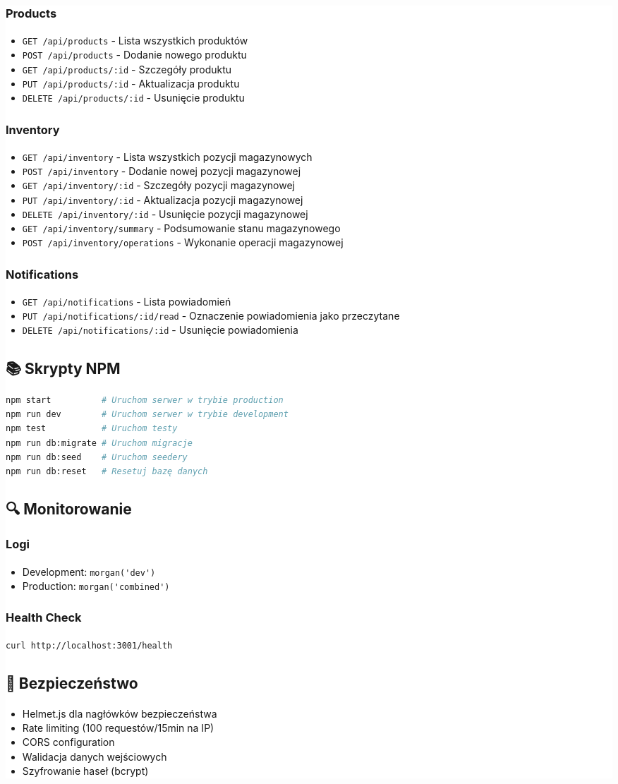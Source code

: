 ### Products
- `GET /api/products` - Lista wszystkich produktów
- `POST /api/products` - Dodanie nowego produktu
- `GET /api/products/:id` - Szczegóły produktu
- `PUT /api/products/:id` - Aktualizacja produktu
- `DELETE /api/products/:id` - Usunięcie produktu

### Inventory
- `GET /api/inventory` - Lista wszystkich pozycji magazynowych
- `POST /api/inventory` - Dodanie nowej pozycji magazynowej
- `GET /api/inventory/:id` - Szczegóły pozycji magazynowej
- `PUT /api/inventory/:id` - Aktualizacja pozycji magazynowej
- `DELETE /api/inventory/:id` - Usunięcie pozycji magazynowej
- `GET /api/inventory/summary` - Podsumowanie stanu magazynowego
- `POST /api/inventory/operations` - Wykonanie operacji magazynowej

### Notifications
- `GET /api/notifications` - Lista powiadomień
- `PUT /api/notifications/:id/read` - Oznaczenie powiadomienia jako przeczytane
- `DELETE /api/notifications/:id` - Usunięcie powiadomienia

## 📚 Skrypty NPM

```bash
npm start          # Uruchom serwer w trybie production
npm run dev        # Uruchom serwer w trybie development
npm test           # Uruchom testy
npm run db:migrate # Uruchom migracje
npm run db:seed    # Uruchom seedery
npm run db:reset   # Resetuj bazę danych
```

## 🔍 Monitorowanie

### Logi
- Development: `morgan('dev')`
- Production: `morgan('combined')`

### Health Check
```bash
curl http://localhost:3001/health
```

## 🚨 Bezpieczeństwo

- Helmet.js dla nagłówków bezpieczeństwa
- Rate limiting (100 requestów/15min na IP)
- CORS configuration
- Walidacja danych wejściowych
- Szyfrowanie haseł (bcrypt)
